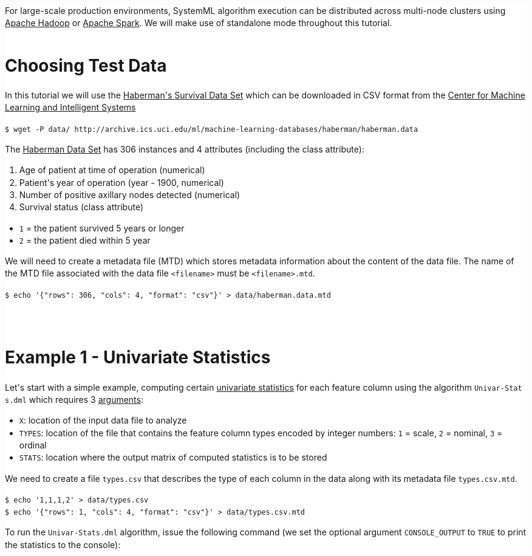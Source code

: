 For large-scale production environments, SystemML algorithm execution can be
distributed across multi-node clusters using [Apache Hadoop](https://hadoop.apache.org/)
or [Apache Spark](http://spark.apache.org/).
We will make use of standalone mode throughout this tutorial.

# Choosing Test Data

In this tutorial we will use the [Haberman's Survival Data Set](http://archive.ics.uci.edu/ml/datasets/Haberman%27s+Survival)
which can be downloaded in CSV format from the [Center for Machine Learning and Intelligent Systems](http://cml.ics.uci.edu/)

    $ wget -P data/ http://archive.ics.uci.edu/ml/machine-learning-databases/haberman/haberman.data

The [Haberman Data Set](http://archive.ics.uci.edu/ml/machine-learning-databases/haberman/haberman.names)
has 306 instances and 4 attributes (including the class attribute):

 1. Age of patient at time of operation (numerical)
 2. Patient's year of operation (year - 1900, numerical)
 3. Number of positive axillary nodes detected (numerical)
 4. Survival status (class attribute)
   * `1` = the patient survived 5 years or longer
   * `2` = the patient died within 5 year


We will need to create a metadata file (MTD) which stores metadata information
about the content of the data file. The name of the MTD file associated with the
data file `<filename>` must be `<filename>.mtd`.

    $ echo '{"rows": 306, "cols": 4, "format": "csv"}' > data/haberman.data.mtd

<br/>

# Example 1 - Univariate Statistics

Let's start with a simple example, computing certain [univariate statistics](algorithms-descriptive-statistics.html#univariate-statistics)
for each feature column using the algorithm `Univar-Stats.dml` which requires 3
[arguments](algorithms-descriptive-statistics.html#arguments):

* `X`:  location of the input data file to analyze
* `TYPES`:  location of the file that contains the feature column types encoded by integer numbers: `1` = scale, `2` = nominal, `3` = ordinal
* `STATS`:  location where the output matrix of computed statistics is to be stored

We need to create a file `types.csv` that describes the type of each column in
the data along with its metadata file `types.csv.mtd`.

    $ echo '1,1,1,2' > data/types.csv
    $ echo '{"rows": 1, "cols": 4, "format": "csv"}' > data/types.csv.mtd


To run the `Univar-Stats.dml` algorithm, issue the following command (we set the optional argument `CONSOLE_OUTPUT` to `TRUE` to print the statistics to the console):
